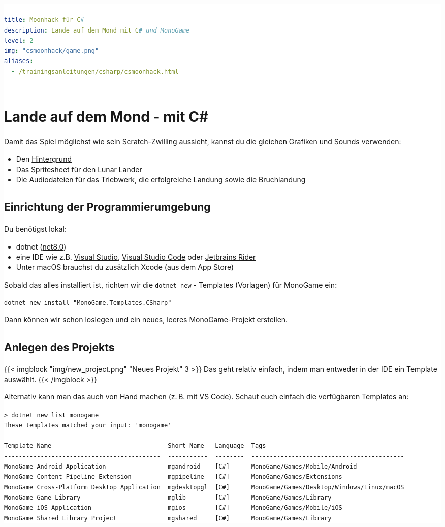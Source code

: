 ```yaml
---
title: Moonhack für C#
description: Lande auf dem Mond mit C# und MonoGame
level: 2
img: "csmoonhack/game.png"
aliases:
  - /trainingsanleitungen/csharp/csmoonhack.html
---
```


# Lande auf dem Mond - mit C#

Damit das Spiel möglichst wie sein Scratch-Zwilling aussieht, kannst du die gleichen Grafiken und Sounds verwenden:
- Den [Hintergrund](assets/backdrop1.png)
- Das [Spritesheet für den Lunar Lander](assets/lunar_lander_sheet.png)
- Die Audiodateien für [das Triebwerk](assets/thruster.wav), [die erfolgreiche Landung](assets/landed.wav) sowie [die Bruchlandung](assets/problem.wav)

## Einrichtung der Programmierumgebung

Du benötigst lokal:
- dotnet ([net8.0](https://dotnet.microsoft.com/en-us/download/dotnet/8.0))
- eine IDE wie z.B. [Visual Studio](https://my.visualstudio.com/), [Visual Studio Code](https://code.visualstudio.com/) oder [Jetbrains Rider](https://www.jetbrains.com/rider/)
- Unter macOS brauchst du zusätzlich Xcode (aus dem App Store)

Sobald das alles installiert ist, richten wir die `dotnet new` - Templates (Vorlagen) für MonoGame ein:
```
dotnet new install "MonoGame.Templates.CSharp"
```

Dann können wir schon loslegen und ein neues, leeres MonoGame-Projekt erstellen.

## Anlegen des Projekts

{{< imgblock "img/new_project.png" "Neues Projekt" 3 >}}
Das geht relativ einfach, indem man entweder in der IDE ein Template auswählt.
{{< /imgblock >}}

Alternativ kann man das auch von Hand machen (z. B. mit VS Code). Schaut euch einfach die verfügbaren Templates an:
```
> dotnet new list monogame
These templates matched your input: 'monogame'

Template Name                                Short Name   Language  Tags                                      
-------------------------------------------  -----------  --------  ------------------------------------------
MonoGame Android Application                 mgandroid    [C#]      MonoGame/Games/Mobile/Android             
MonoGame Content Pipeline Extension          mgpipeline   [C#]      MonoGame/Games/Extensions                 
MonoGame Cross-Platform Desktop Application  mgdesktopgl  [C#]      MonoGame/Games/Desktop/Windows/Linux/macOS
MonoGame Game Library                        mglib        [C#]      MonoGame/Games/Library                    
MonoGame iOS Application                     mgios        [C#]      MonoGame/Games/Mobile/iOS                 
MonoGame Shared Library Project              mgshared     [C#]      MonoGame/Games/Library                    
```